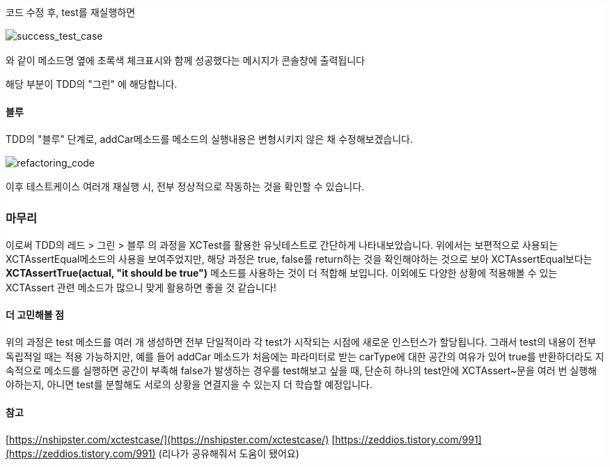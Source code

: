 코드 수정 후, test를 재실행하면

![success_test_case](https://user-images.githubusercontent.com/46582215/102102656-6ca55a80-3e6f-11eb-8287-100cd4c1d6cc.png)

와 같이 메소드명 옆에 초록색 체크표시와 함께 성공했다는 메시지가 콘솔창에 출력됩니다

해당 부분이 TDD의 "그린" 에 해당합니다.



#### 블루

TDD의 "블루" 단계로,  addCar메소드를 메소드의 실행내용은 변형시키지 않은 채 수정해보겠습니다.

![refactoring_code](https://user-images.githubusercontent.com/46582215/102102545-48e21480-3e6f-11eb-80b9-9382a90d8949.png)

이후 테스트케이스 여러개 재실행 시, 전부 정상적으로 작동하는 것을 확인할 수 있습니다.



### 마무리

이로써 TDD의 레드 > 그린 > 블루 의 과정을 XCTest를 활용한 유닛테스트로 간단하게 나타내보았습니다. 위에서는 보편적으로 사용되는 XCTAssertEqual메소드의 사용을 보여주었지만, 해당 과정은 true, false를 return하는 것을 확인해야하는 것으로 보아  XCTAssertEqual보다는 <b>XCTAssertTrue(actual, "it should be true")</b> 메소드를 사용하는 것이 더 적합해 보입니다. 이외에도 다양한 상황에 적용해볼 수 있는 XCTAssert 관련 메소드가 많으니 맞게 활용하면 좋을 것 같습니다!



#### 더 고민해볼 점

위의 과정은 test 메소드를 여러 개 생성하면 전부 단일적이라 각 test가 시작되는 시점에 새로운 인스턴스가 할당됩니다. 그래서 test의 내용이 전부 독립적일 때는 적용 가능하지만, 예를 들어 addCar 메소드가 처음에는 파라미터로 받는 carType에 대한 공간의 여유가 있어 true를 반환하더라도 지속적으로 메소드를 실행하면 공간이 부족해 false가 발생하는 경우를 test해보고 싶을 때, 단순히 하나의 test안에 XCTAssert~문을 여러 번 실행해야하는지, 아니면 test를 분할해도 서로의 상황을 연결지을 수 있는지  더 학습할 예정입니다.

#### 참고
[https://nshipster.com/xctestcase/](https://nshipster.com/xctestcase/)
[https://zeddios.tistory.com/991](https://zeddios.tistory.com/991) (리나가 공유해줘서 도움이 됐어요)
